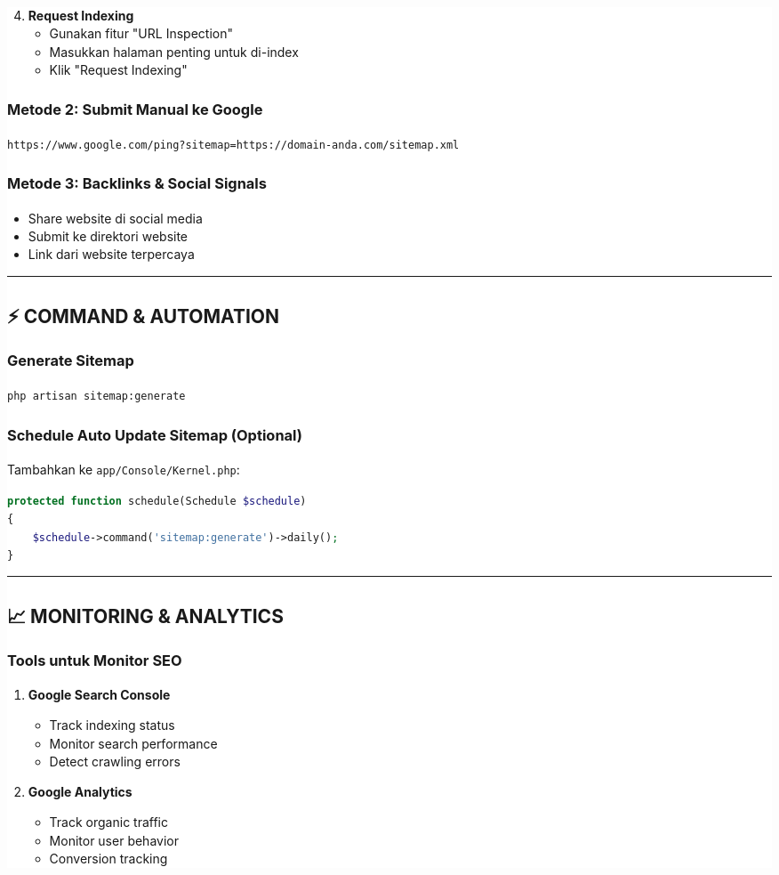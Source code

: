 4. **Request Indexing**
    - Gunakan fitur "URL Inspection"
    - Masukkan halaman penting untuk di-index
    - Klik "Request Indexing"

### **Metode 2: Submit Manual ke Google**

```
https://www.google.com/ping?sitemap=https://domain-anda.com/sitemap.xml
```

### **Metode 3: Backlinks & Social Signals**

-   Share website di social media
-   Submit ke direktori website
-   Link dari website terpercaya

---

## ⚡ **COMMAND & AUTOMATION**

### **Generate Sitemap**

```bash
php artisan sitemap:generate
```

### **Schedule Auto Update Sitemap** (Optional)

Tambahkan ke `app/Console/Kernel.php`:

```php
protected function schedule(Schedule $schedule)
{
    $schedule->command('sitemap:generate')->daily();
}
```

---

## 📈 **MONITORING & ANALYTICS**

### **Tools untuk Monitor SEO**

1. **Google Search Console**

    - Track indexing status
    - Monitor search performance
    - Detect crawling errors

2. **Google Analytics**

    - Track organic traffic
    - Monitor user behavior
    - Conversion tracking

